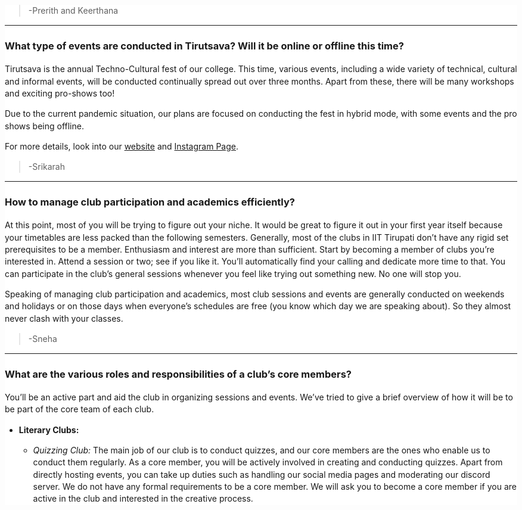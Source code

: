 >-Prerith and Keerthana

****

<a id="what-type-of-events-are-conducted-in-tirutsava-will-it-be-online-or-offline-this-time"></a>

### What type of events are conducted in Tirutsava? Will it be online or offline this time?

Tirutsava is the annual Techno-Cultural fest of our college. This time, various events, including a wide variety of technical, cultural and informal events, will be conducted continually spread out over three months. Apart from these, there will be many workshops and exciting pro-shows too!      

Due to the current pandemic situation, our plans are focused on conducting the fest in hybrid mode, with some events and the pro shows being offline.                     

For more details, look into our [website](https://tirutsava.in/) and [Instagram Page](https://www.instagram.com/tirutsava.iittirupati/).

>-Srikarah

****

<a id="how-to-manage-club-participation-and-academics-efficiently"></a>

### How to manage club participation and academics efficiently?

At this point, most of you will be trying to figure out your niche. It would be great to figure it out in your first year itself because your timetables are less packed than the following semesters. Generally, most of the clubs in IIT Tirupati don’t have any rigid set prerequisites to be a member. Enthusiasm and interest are more than sufficient. Start by becoming a member of clubs you’re interested in. Attend a session or two; see if you like it. You’ll automatically find your calling and dedicate more time to that. You can participate in the club’s general sessions whenever you feel like trying out something new. No one will stop you.       

Speaking of managing club participation and academics, most club sessions and events are generally conducted on weekends and holidays or on those days when everyone’s schedules are free (you know which day we are speaking about). So they almost never clash with your classes.    

>-Sneha

****

<a id="what-are-the-various-roles-and-responsibilities-of-a-clubs-core-members"></a>

### What are the various roles and responsibilities of a club’s core members?

You’ll be an active part and aid the club in organizing sessions and events. We’ve tried to give a brief overview of how it will be to be part of the core team of each club.

- **Literary Clubs:** 
	
	- *Quizzing Club:* The main job of our club is to conduct quizzes, and our core members are the ones who enable us to conduct them regularly. As a core member, you will be actively involved in creating and conducting quizzes. Apart from directly hosting events, you can take up duties such as handling our social media pages and moderating our discord server. We do not have any formal requirements to be a core member. We will ask you to become a core member if you are active in the club and interested in the creative process.
